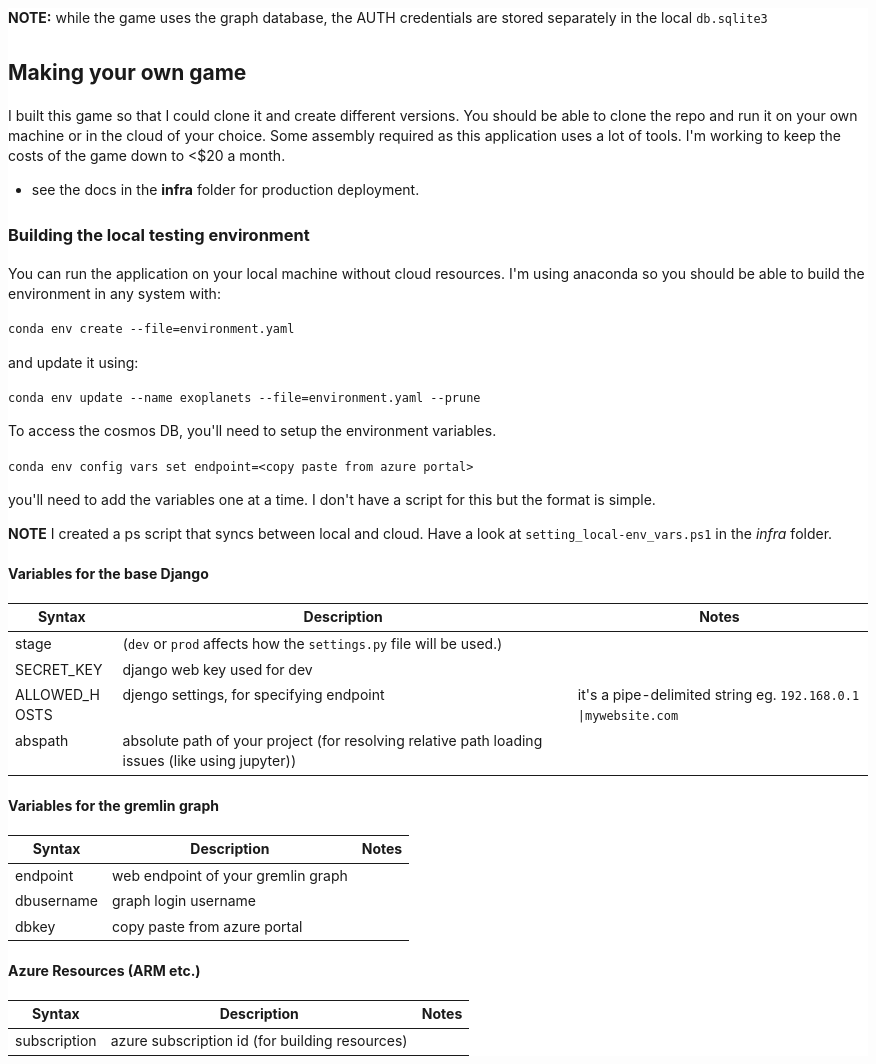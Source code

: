 **NOTE:** while the game uses the graph database, the AUTH credentials are stored separately in the local `db.sqlite3`

## Making your own game
I built this game so that I could clone it and create different versions. You should be able to clone the repo and run it on your own machine or in the cloud of your choice. Some assembly required as this application uses a lot of tools. I'm working to keep the costs of the game down to <$20 a month. 

* see the docs in the **infra** folder for production deployment. 

### Building the local testing environment
You can run the application on your local machine without cloud resources. I'm using anaconda so you should be able to build the environment in any system with: 
```
conda env create --file=environment.yaml
``` 

and update it using:
```
conda env update --name exoplanets --file=environment.yaml --prune
```

To access the cosmos DB, you'll need to setup the environment variables. 
```
conda env config vars set endpoint=<copy paste from azure portal>
```
you'll need to add the variables one at a time. I don't have a script for this but the format is simple. 

**NOTE** I created a ps script that syncs between local and cloud. Have a look at `setting_local-env_vars.ps1` in the _infra_ folder. 

#### Variables for the base Django
| Syntax | Description | Notes |
| ----------- | ----------- | ----------- |
| stage | (`dev` or `prod` affects how the `settings.py` file will be used.) | |
| SECRET_KEY | django web key used for dev | |
| ALLOWED_HOSTS | djengo settings, for specifying endpoint | it's a pipe-delimited string eg. `192.168.0.1\|mywebsite.com` |
| abspath | absolute path of your project (for resolving relative path loading issues (like using jupyter)) | |

#### Variables for the gremlin graph
| Syntax | Description | Notes |
| ----------- | ----------- | ----------- |
| endpoint | web endpoint of your gremlin graph |  |
| dbusername | graph login username | |
| dbkey | copy paste from azure portal | |

#### Azure Resources (ARM etc.)
| Syntax | Description | Notes |
| ----------- | ----------- | ----------- |
| subscription | azure subscription id (for building resources) | |
